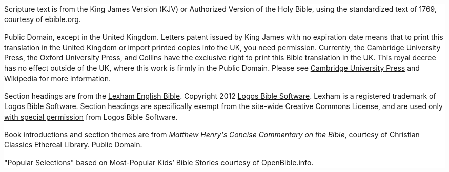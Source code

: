 
<div class="small-print">

<p>Scripture text is from the King James Version (KJV) or Authorized Version of
the Holy Bible, using the standardized text of 1769, courtesy of <a
href="https://ebible.org/kjv/">ebible.org</a>.</p>

<p>Public Domain, except in the United Kingdom. Letters patent issued by King
James with no expiration date means that to print this translation in the
United Kingdom or import printed copies into the UK, you need
permission. Currently, the Cambridge University Press, the Oxford University
Press, and Collins have the exclusive right to print this Bible translation in
the UK. This royal decree has no effect outside of the UK, where this work is
firmly in the Public Domain. Please see
<a href="http://www.cambridge.org/about-us/who-we-are/queens-printers-patent">Cambridge University Press</a>
and <a href="https://en.wikipedia.org/wiki/King_James_Version#Copyright_status">Wikipedia</a>
for more information.</p>

<p>Section headings are from the
<a href="http://LexhamEnglishBible.com">Lexham English Bible</a>.
Copyright 2012 <a href="http://logos.com">Logos Bible Software</a>. Lexham is a
registered trademark of Logos Bible Software. Section headings are specifically
exempt from the site-wide Creative Commons License, and are used only
<a href="http://lexhamenglishbible.com/license/">with special permission</a> from
Logos Bible Software.</p>

<p>Book introductions and section themes are from <cite>Matthew Henry's Concise
Commentary on the Bible</cite>, courtesy of
<a href="https://www.ccel.org/ccel/henry/mhcc">Christian Classics Ethereal Library</a>.
Public Domain.</p>

<p>"Popular Selections" based on <a href="https://www.openbible.info/labs/kids-bible-stories/">Most-Popular Kids’ Bible Stories</a> courtesy of <a href="https://www.openbible.info/">OpenBible.info</a>.</p>

</div>
